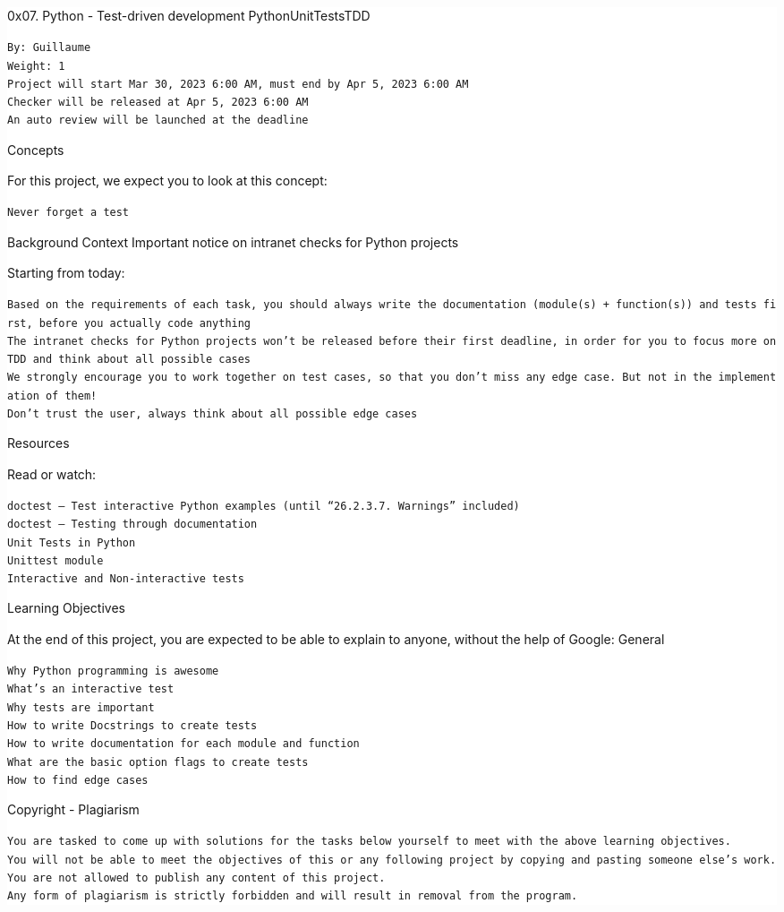 0x07. Python - Test-driven development
PythonUnitTestsTDD

    By: Guillaume
    Weight: 1
    Project will start Mar 30, 2023 6:00 AM, must end by Apr 5, 2023 6:00 AM
    Checker will be released at Apr 5, 2023 6:00 AM
    An auto review will be launched at the deadline

Concepts

For this project, we expect you to look at this concept:

    Never forget a test

Background Context
Important notice on intranet checks for Python projects

Starting from today:

    Based on the requirements of each task, you should always write the documentation (module(s) + function(s)) and tests first, before you actually code anything
    The intranet checks for Python projects won’t be released before their first deadline, in order for you to focus more on TDD and think about all possible cases
    We strongly encourage you to work together on test cases, so that you don’t miss any edge case. But not in the implementation of them!
    Don’t trust the user, always think about all possible edge cases

Resources

Read or watch:

    doctest — Test interactive Python examples (until “26.2.3.7. Warnings” included)
    doctest – Testing through documentation
    Unit Tests in Python
    Unittest module
    Interactive and Non-interactive tests

Learning Objectives

At the end of this project, you are expected to be able to explain to anyone, without the help of Google:
General

    Why Python programming is awesome
    What’s an interactive test
    Why tests are important
    How to write Docstrings to create tests
    How to write documentation for each module and function
    What are the basic option flags to create tests
    How to find edge cases

Copyright - Plagiarism

    You are tasked to come up with solutions for the tasks below yourself to meet with the above learning objectives.
    You will not be able to meet the objectives of this or any following project by copying and pasting someone else’s work.
    You are not allowed to publish any content of this project.
    Any form of plagiarism is strictly forbidden and will result in removal from the program.
